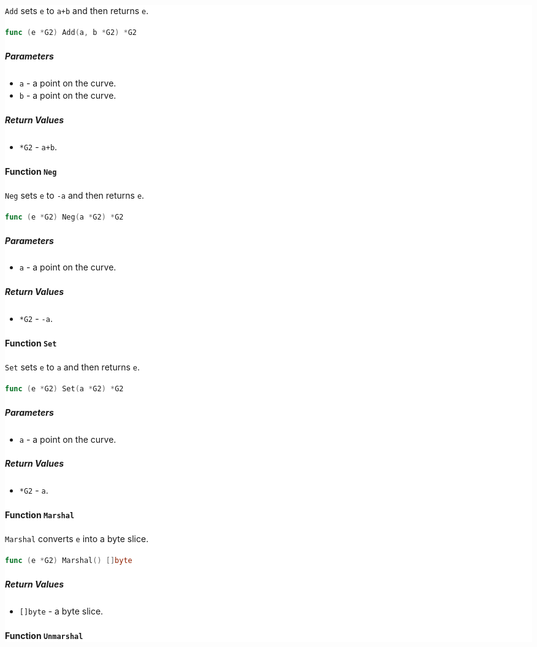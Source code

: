 `Add` sets `e` to `a+b` and then returns `e`.

```go
func (e *G2) Add(a, b *G2) *G2
```

##### Parameters

- `a` - a point on the curve.
- `b` - a point on the curve.

##### Return Values

- `*G2` - `a+b`.

#### Function `Neg`

`Neg` sets `e` to `-a` and then returns `e`.

```go
func (e *G2) Neg(a *G2) *G2
```

##### Parameters

- `a` - a point on the curve.

##### Return Values

- `*G2` - `-a`.

#### Function `Set`

`Set` sets `e` to `a` and then returns `e`.

```go
func (e *G2) Set(a *G2) *G2
```

##### Parameters

- `a` - a point on the curve.

##### Return Values

- `*G2` - `a`.

#### Function `Marshal`

`Marshal` converts `e` into a byte slice.

```go
func (e *G2) Marshal() []byte
```

##### Return Values

- `[]byte` - a byte slice.

#### Function `Unmarshal`
